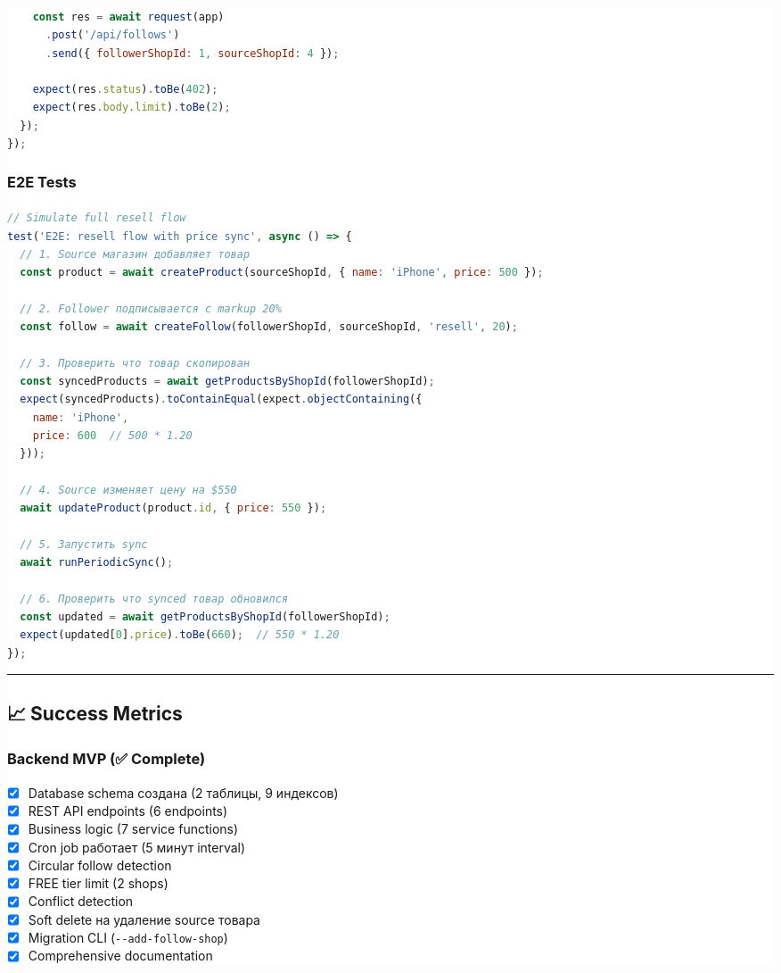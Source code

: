 ```javascript
    const res = await request(app)
      .post('/api/follows')
      .send({ followerShopId: 1, sourceShopId: 4 });
    
    expect(res.status).toBe(402);
    expect(res.body.limit).toBe(2);
  });
});
```

### E2E Tests
```javascript
// Simulate full resell flow
test('E2E: resell flow with price sync', async () => {
  // 1. Source магазин добавляет товар
  const product = await createProduct(sourceShopId, { name: 'iPhone', price: 500 });
  
  // 2. Follower подписывается с markup 20%
  const follow = await createFollow(followerShopId, sourceShopId, 'resell', 20);
  
  // 3. Проверить что товар скопирован
  const syncedProducts = await getProductsByShopId(followerShopId);
  expect(syncedProducts).toContainEqual(expect.objectContaining({
    name: 'iPhone',
    price: 600  // 500 * 1.20
  }));
  
  // 4. Source изменяет цену на $550
  await updateProduct(product.id, { price: 550 });
  
  // 5. Запустить sync
  await runPeriodicSync();
  
  // 6. Проверить что synced товар обновился
  const updated = await getProductsByShopId(followerShopId);
  expect(updated[0].price).toBe(660);  // 550 * 1.20
});
```

---

## 📈 Success Metrics

### Backend MVP (✅ Complete)
- [x] Database schema создана (2 таблицы, 9 индексов)
- [x] REST API endpoints (6 endpoints)
- [x] Business logic (7 service functions)
- [x] Cron job работает (5 минут interval)
- [x] Circular follow detection
- [x] FREE tier limit (2 shops)
- [x] Conflict detection
- [x] Soft delete на удаление source товара
- [x] Migration CLI (`--add-follow-shop`)
- [x] Comprehensive documentation
